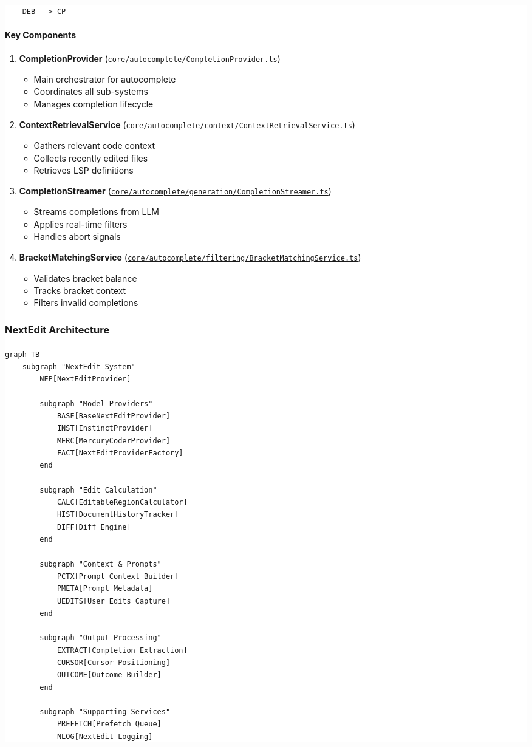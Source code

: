 ```mermaid
    DEB --> CP
```

#### Key Components

1. **CompletionProvider** ([`core/autocomplete/CompletionProvider.ts`](core/autocomplete/CompletionProvider.ts))

   - Main orchestrator for autocomplete
   - Coordinates all sub-systems
   - Manages completion lifecycle

2. **ContextRetrievalService** ([`core/autocomplete/context/ContextRetrievalService.ts`](core/autocomplete/context/ContextRetrievalService.ts))

   - Gathers relevant code context
   - Collects recently edited files
   - Retrieves LSP definitions

3. **CompletionStreamer** ([`core/autocomplete/generation/CompletionStreamer.ts`](core/autocomplete/generation/CompletionStreamer.ts))

   - Streams completions from LLM
   - Applies real-time filters
   - Handles abort signals

4. **BracketMatchingService** ([`core/autocomplete/filtering/BracketMatchingService.ts`](core/autocomplete/filtering/BracketMatchingService.ts))
   - Validates bracket balance
   - Tracks bracket context
   - Filters invalid completions

### NextEdit Architecture

```mermaid
graph TB
    subgraph "NextEdit System"
        NEP[NextEditProvider]

        subgraph "Model Providers"
            BASE[BaseNextEditProvider]
            INST[InstinctProvider]
            MERC[MercuryCoderProvider]
            FACT[NextEditProviderFactory]
        end

        subgraph "Edit Calculation"
            CALC[EditableRegionCalculator]
            HIST[DocumentHistoryTracker]
            DIFF[Diff Engine]
        end

        subgraph "Context & Prompts"
            PCTX[Prompt Context Builder]
            PMETA[Prompt Metadata]
            UEDITS[User Edits Capture]
        end

        subgraph "Output Processing"
            EXTRACT[Completion Extraction]
            CURSOR[Cursor Positioning]
            OUTCOME[Outcome Builder]
        end

        subgraph "Supporting Services"
            PREFETCH[Prefetch Queue]
            NLOG[NextEdit Logging]
```